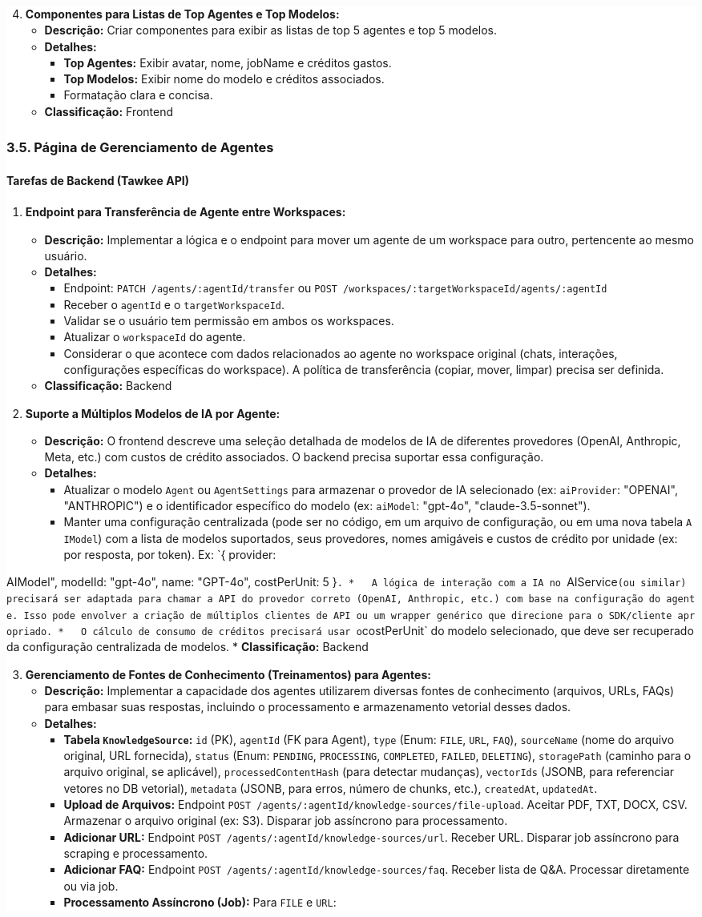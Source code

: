 4.  **Componentes para Listas de Top Agentes e Top Modelos:**
    *   **Descrição:** Criar componentes para exibir as listas de top 5 agentes e top 5 modelos.
    *   **Detalhes:**
        *   **Top Agentes:** Exibir avatar, nome, jobName e créditos gastos.
        *   **Top Modelos:** Exibir nome do modelo e créditos associados.
        *   Formatação clara e concisa.
    *   **Classificação:** Frontend

### 3.5. Página de Gerenciamento de Agentes

#### Tarefas de Backend (Tawkee API)

1.  **Endpoint para Transferência de Agente entre Workspaces:**
    *   **Descrição:** Implementar a lógica e o endpoint para mover um agente de um workspace para outro, pertencente ao mesmo usuário.
    *   **Detalhes:**
        *   Endpoint: `PATCH /agents/:agentId/transfer` ou `POST /workspaces/:targetWorkspaceId/agents/:agentId`
        *   Receber o `agentId` e o `targetWorkspaceId`.
        *   Validar se o usuário tem permissão em ambos os workspaces.
        *   Atualizar o `workspaceId` do agente.
        *   Considerar o que acontece com dados relacionados ao agente no workspace original (chats, interações, configurações específicas do workspace). A política de transferência (copiar, mover, limpar) precisa ser definida.
    *   **Classificação:** Backend

2.  **Suporte a Múltiplos Modelos de IA por Agente:**
    *   **Descrição:** O frontend descreve uma seleção detalhada de modelos de IA de diferentes provedores (OpenAI, Anthropic, Meta, etc.) com custos de crédito associados. O backend precisa suportar essa configuração.
    *   **Detalhes:**
        *   Atualizar o modelo `Agent` ou `AgentSettings` para armazenar o provedor de IA selecionado (ex: `aiProvider`: "OPENAI", "ANTHROPIC") e o identificador específico do modelo (ex: `aiModel`: "gpt-4o", "claude-3.5-sonnet").
        *   Manter uma configuração centralizada (pode ser no código, em um arquivo de configuração, ou em uma nova tabela `AIModel`) com a lista de modelos suportados, seus provedores, nomes amigáveis e custos de crédito por unidade (ex: por resposta, por token). Ex: `{ provider: 

AIModel", modelId: "gpt-4o", name: "GPT-4o", costPerUnit: 5 }`.
        *   A lógica de interação com a IA no `AIService` (ou similar) precisará ser adaptada para chamar a API do provedor correto (OpenAI, Anthropic, etc.) com base na configuração do agente. Isso pode envolver a criação de múltiplos clientes de API ou um wrapper genérico que direcione para o SDK/cliente apropriado.
        *   O cálculo de consumo de créditos precisará usar o `costPerUnit` do modelo selecionado, que deve ser recuperado da configuração centralizada de modelos.
    *   **Classificação:** Backend

3.  **Gerenciamento de Fontes de Conhecimento (Treinamentos) para Agentes:**
    *   **Descrição:** Implementar a capacidade dos agentes utilizarem diversas fontes de conhecimento (arquivos, URLs, FAQs) para embasar suas respostas, incluindo o processamento e armazenamento vetorial desses dados.
    *   **Detalhes:**
        *   **Tabela `KnowledgeSource`:** `id` (PK), `agentId` (FK para Agent), `type` (Enum: `FILE`, `URL`, `FAQ`), `sourceName` (nome do arquivo original, URL fornecida), `status` (Enum: `PENDING`, `PROCESSING`, `COMPLETED`, `FAILED`, `DELETING`), `storagePath` (caminho para o arquivo original, se aplicável), `processedContentHash` (para detectar mudanças), `vectorIds` (JSONB, para referenciar vetores no DB vetorial), `metadata` (JSONB, para erros, número de chunks, etc.), `createdAt`, `updatedAt`.
        *   **Upload de Arquivos:** Endpoint `POST /agents/:agentId/knowledge-sources/file-upload`. Aceitar PDF, TXT, DOCX, CSV. Armazenar o arquivo original (ex: S3). Disparar job assíncrono para processamento.
        *   **Adicionar URL:** Endpoint `POST /agents/:agentId/knowledge-sources/url`. Receber URL. Disparar job assíncrono para scraping e processamento.
        *   **Adicionar FAQ:** Endpoint `POST /agents/:agentId/knowledge-sources/faq`. Receber lista de Q&A. Processar diretamente ou via job.
        *   **Processamento Assíncrono (Job):** Para `FILE` e `URL`: